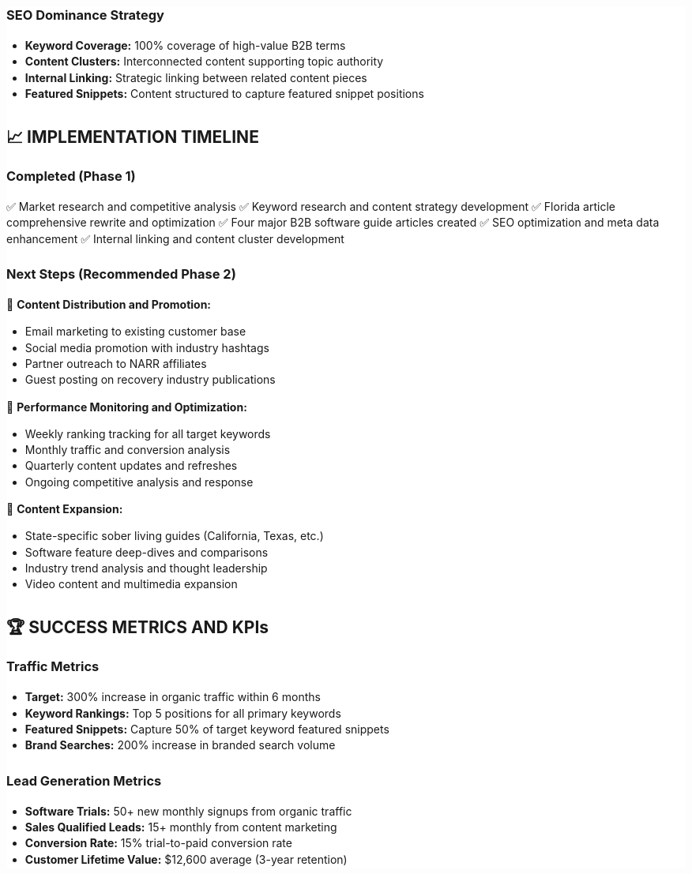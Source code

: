 ### SEO Dominance Strategy
- **Keyword Coverage:** 100% coverage of high-value B2B terms
- **Content Clusters:** Interconnected content supporting topic authority
- **Internal Linking:** Strategic linking between related content pieces
- **Featured Snippets:** Content structured to capture featured snippet positions

## 📈 IMPLEMENTATION TIMELINE

### Completed (Phase 1)
✅ Market research and competitive analysis
✅ Keyword research and content strategy development
✅ Florida article comprehensive rewrite and optimization
✅ Four major B2B software guide articles created
✅ SEO optimization and meta data enhancement
✅ Internal linking and content cluster development

### Next Steps (Recommended Phase 2)
🔄 **Content Distribution and Promotion:**
- Email marketing to existing customer base
- Social media promotion with industry hashtags
- Partner outreach to NARR affiliates
- Guest posting on recovery industry publications

🔄 **Performance Monitoring and Optimization:**
- Weekly ranking tracking for all target keywords
- Monthly traffic and conversion analysis
- Quarterly content updates and refreshes
- Ongoing competitive analysis and response

🔄 **Content Expansion:**
- State-specific sober living guides (California, Texas, etc.)
- Software feature deep-dives and comparisons
- Industry trend analysis and thought leadership
- Video content and multimedia expansion

## 🏆 SUCCESS METRICS AND KPIs

### Traffic Metrics
- **Target:** 300% increase in organic traffic within 6 months
- **Keyword Rankings:** Top 5 positions for all primary keywords
- **Featured Snippets:** Capture 50% of target keyword featured snippets
- **Brand Searches:** 200% increase in branded search volume

### Lead Generation Metrics
- **Software Trials:** 50+ new monthly signups from organic traffic
- **Sales Qualified Leads:** 15+ monthly from content marketing
- **Conversion Rate:** 15% trial-to-paid conversion rate
- **Customer Lifetime Value:** $12,600 average (3-year retention)
